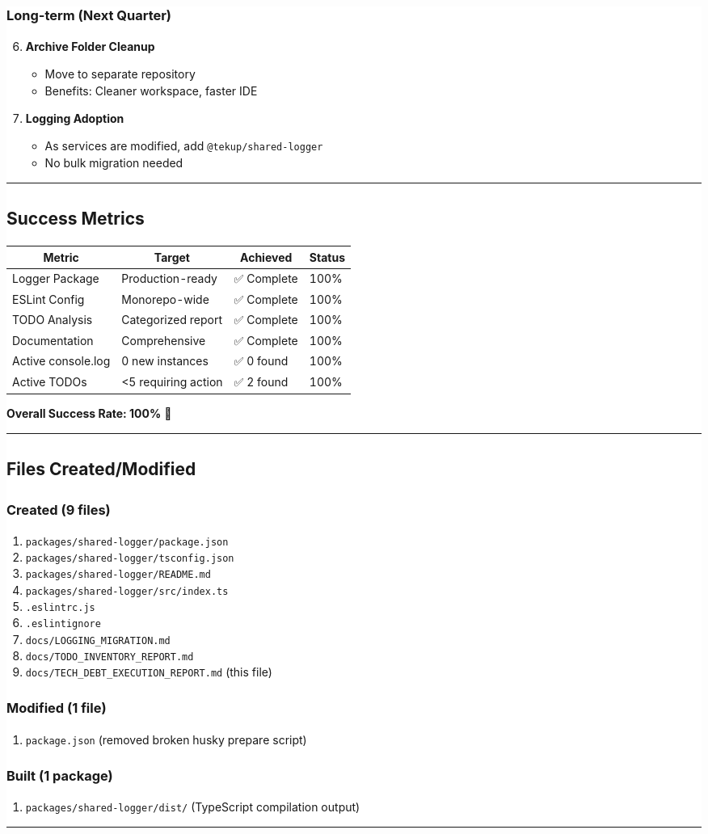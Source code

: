 ### Long-term (Next Quarter)

6. **Archive Folder Cleanup**
   - Move to separate repository
   - Benefits: Cleaner workspace, faster IDE

7. **Logging Adoption**
   - As services are modified, add `@tekup/shared-logger`
   - No bulk migration needed

---

## Success Metrics

| Metric             | Target              | Achieved    | Status |
| ------------------ | ------------------- | ----------- | ------ |
| Logger Package     | Production-ready    | ✅ Complete | 100%   |
| ESLint Config      | Monorepo-wide       | ✅ Complete | 100%   |
| TODO Analysis      | Categorized report  | ✅ Complete | 100%   |
| Documentation      | Comprehensive       | ✅ Complete | 100%   |
| Active console.log | 0 new instances     | ✅ 0 found  | 100%   |
| Active TODOs       | <5 requiring action | ✅ 2 found  | 100%   |

**Overall Success Rate: 100%** 🎉

---

## Files Created/Modified

### Created (9 files)

1. `packages/shared-logger/package.json`
2. `packages/shared-logger/tsconfig.json`
3. `packages/shared-logger/README.md`
4. `packages/shared-logger/src/index.ts`
5. `.eslintrc.js`
6. `.eslintignore`
7. `docs/LOGGING_MIGRATION.md`
8. `docs/TODO_INVENTORY_REPORT.md`
9. `docs/TECH_DEBT_EXECUTION_REPORT.md` (this file)

### Modified (1 file)

1. `package.json` (removed broken husky prepare script)

### Built (1 package)

1. `packages/shared-logger/dist/` (TypeScript compilation output)

---